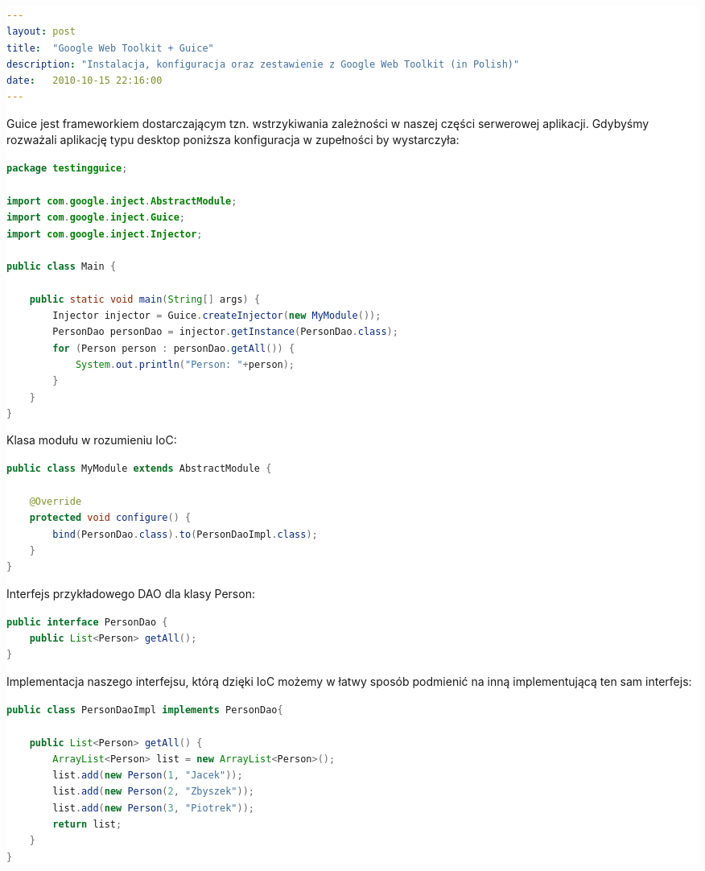 ```yaml
---
layout: post
title:  "Google Web Toolkit + Guice"
description: "Instalacja, konfiguracja oraz zestawienie z Google Web Toolkit (in Polish)"
date:   2010-10-15 22:16:00
---
```

Guice jest frameworkiem dostarczającym tzn. wstrzykiwania zależności w naszej części serwerowej aplikacji.
Gdybyśmy rozważali aplikację typu desktop poniższa konfiguracja w zupełności by wystarczyła:

```java
package testingguice;

import com.google.inject.AbstractModule;
import com.google.inject.Guice;
import com.google.inject.Injector;

public class Main {

    public static void main(String[] args) {
        Injector injector = Guice.createInjector(new MyModule());
        PersonDao personDao = injector.getInstance(PersonDao.class);
        for (Person person : personDao.getAll()) {
            System.out.println("Person: "+person);
        }
    }
}
```

Klasa modułu w rozumieniu IoC:

```java
public class MyModule extends AbstractModule {

    @Override
    protected void configure() {
        bind(PersonDao.class).to(PersonDaoImpl.class);
    }
}
```

Interfejs przykładowego DAO dla klasy Person:

```java
public interface PersonDao {
    public List<Person> getAll();
}
```

Implementacja naszego interfejsu, którą dzięki IoC możemy w łatwy sposób podmienić na inną implementującą ten sam interfejs:

```java
public class PersonDaoImpl implements PersonDao{

    public List<Person> getAll() {
        ArrayList<Person> list = new ArrayList<Person>();
        list.add(new Person(1, "Jacek"));
        list.add(new Person(2, "Zbyszek"));
        list.add(new Person(3, "Piotrek"));
        return list;
    }
}
```
